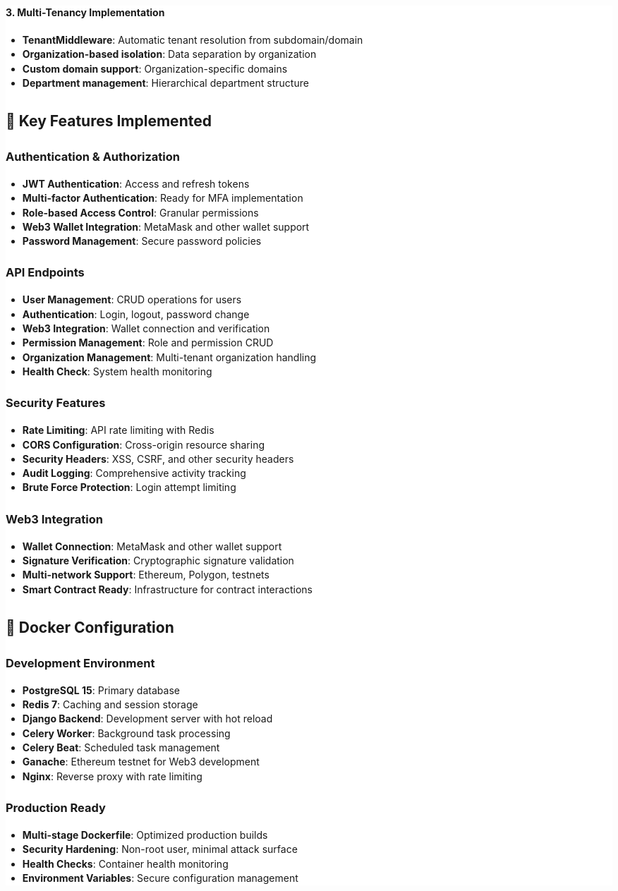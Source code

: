 #### **3. Multi-Tenancy Implementation**
- **TenantMiddleware**: Automatic tenant resolution from subdomain/domain
- **Organization-based isolation**: Data separation by organization
- **Custom domain support**: Organization-specific domains
- **Department management**: Hierarchical department structure

## 🔧 **Key Features Implemented**

### **Authentication & Authorization**
- **JWT Authentication**: Access and refresh tokens
- **Multi-factor Authentication**: Ready for MFA implementation
- **Role-based Access Control**: Granular permissions
- **Web3 Wallet Integration**: MetaMask and other wallet support
- **Password Management**: Secure password policies

### **API Endpoints**
- **User Management**: CRUD operations for users
- **Authentication**: Login, logout, password change
- **Web3 Integration**: Wallet connection and verification
- **Permission Management**: Role and permission CRUD
- **Organization Management**: Multi-tenant organization handling
- **Health Check**: System health monitoring

### **Security Features**
- **Rate Limiting**: API rate limiting with Redis
- **CORS Configuration**: Cross-origin resource sharing
- **Security Headers**: XSS, CSRF, and other security headers
- **Audit Logging**: Comprehensive activity tracking
- **Brute Force Protection**: Login attempt limiting

### **Web3 Integration**
- **Wallet Connection**: MetaMask and other wallet support
- **Signature Verification**: Cryptographic signature validation
- **Multi-network Support**: Ethereum, Polygon, testnets
- **Smart Contract Ready**: Infrastructure for contract interactions

## 🐳 **Docker Configuration**

### **Development Environment**
- **PostgreSQL 15**: Primary database
- **Redis 7**: Caching and session storage
- **Django Backend**: Development server with hot reload
- **Celery Worker**: Background task processing
- **Celery Beat**: Scheduled task management
- **Ganache**: Ethereum testnet for Web3 development
- **Nginx**: Reverse proxy with rate limiting

### **Production Ready**
- **Multi-stage Dockerfile**: Optimized production builds
- **Security Hardening**: Non-root user, minimal attack surface
- **Health Checks**: Container health monitoring
- **Environment Variables**: Secure configuration management
